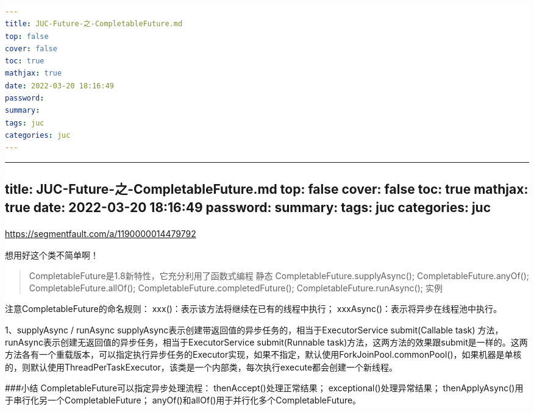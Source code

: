 ```yaml
---
title: JUC-Future-之-CompletableFuture.md
top: false
cover: false
toc: true
mathjax: true
date: 2022-03-20 18:16:49
password:
summary:
tags: juc
categories: juc
---
```

---
title: JUC-Future-之-CompletableFuture.md
top: false
cover: false
toc: true
mathjax: true
date: 2022-03-20 18:16:49
password:
summary:
tags: juc
categories: juc
---
https://segmentfault.com/a/1190000014479792

想用好这个类不简单啊！

>CompletableFuture是1.8新特性，它充分利用了函数式编程
静态
CompletableFuture.supplyAsync();
CompletableFuture.anyOf();
CompletableFuture.allOf();
CompletableFuture.completedFuture();
CompletableFuture.runAsync();
实例


注意CompletableFuture的命名规则：
xxx()：表示该方法将继续在已有的线程中执行；
xxxAsync()：表示将异步在线程池中执行。


1、supplyAsync / runAsync
     supplyAsync表示创建带返回值的异步任务的，相当于ExecutorService submit(Callable<T> task) 方法，runAsync表示创建无返回值的异步任务，相当于ExecutorService submit(Runnable task)方法，这两方法的效果跟submit是一样的。这两方法各有一个重载版本，可以指定执行异步任务的Executor实现，如果不指定，默认使用ForkJoinPool.commonPool()，如果机器是单核的，则默认使用ThreadPerTaskExecutor，该类是一个内部类，每次执行execute都会创建一个新线程。



###小结
CompletableFuture可以指定异步处理流程：
thenAccept()处理正常结果；
exceptional()处理异常结果；
thenApplyAsync()用于串行化另一个CompletableFuture；
anyOf()和allOf()用于并行化多个CompletableFuture。
